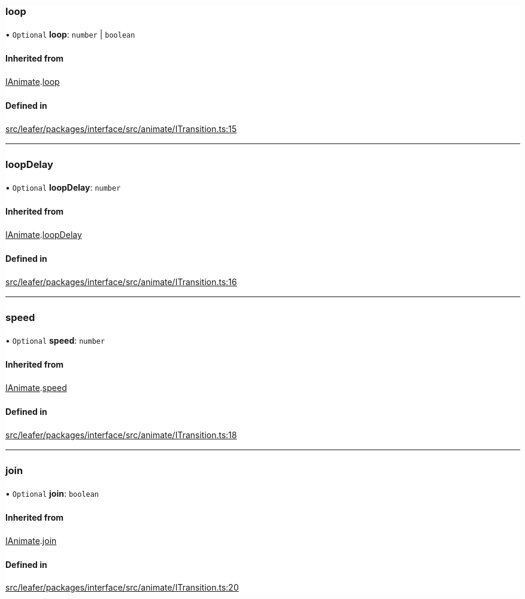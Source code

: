 ### loop

• `Optional` **loop**: `number` \| `boolean`

#### Inherited from

[IAnimate](IAnimate.md).[loop](IAnimate.md#loop)

#### Defined in

[src/leafer/packages/interface/src/animate/ITransition.ts:15](https://github.com/leaferjs/leafer/blob/95ff07e0d4def3c18ac6ce3fa51ec0d271dffaae/packages/interface/src/animate/ITransition.ts#L15)

___

### loopDelay

• `Optional` **loopDelay**: `number`

#### Inherited from

[IAnimate](IAnimate.md).[loopDelay](IAnimate.md#loopdelay)

#### Defined in

[src/leafer/packages/interface/src/animate/ITransition.ts:16](https://github.com/leaferjs/leafer/blob/95ff07e0d4def3c18ac6ce3fa51ec0d271dffaae/packages/interface/src/animate/ITransition.ts#L16)

___

### speed

• `Optional` **speed**: `number`

#### Inherited from

[IAnimate](IAnimate.md).[speed](IAnimate.md#speed)

#### Defined in

[src/leafer/packages/interface/src/animate/ITransition.ts:18](https://github.com/leaferjs/leafer/blob/95ff07e0d4def3c18ac6ce3fa51ec0d271dffaae/packages/interface/src/animate/ITransition.ts#L18)

___

### join

• `Optional` **join**: `boolean`

#### Inherited from

[IAnimate](IAnimate.md).[join](IAnimate.md#join)

#### Defined in

[src/leafer/packages/interface/src/animate/ITransition.ts:20](https://github.com/leaferjs/leafer/blob/95ff07e0d4def3c18ac6ce3fa51ec0d271dffaae/packages/interface/src/animate/ITransition.ts#L20)

